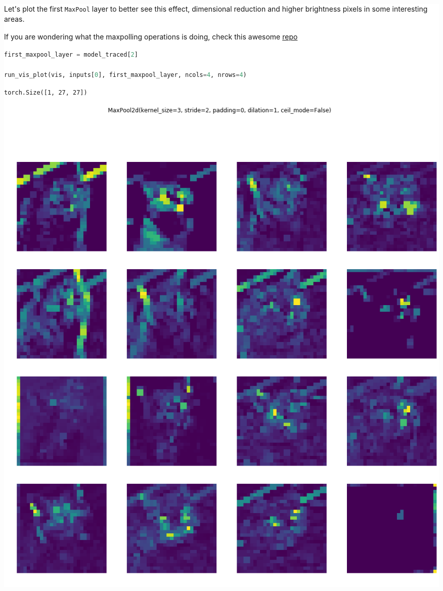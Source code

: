 Let's plot the first `MaxPool` layer to better see this effect, dimensional reduction and higher brightness pixels in some interesting areas. 

If you are wondering what the maxpolling operations is doing, check this awesome [repo](https://github.com/vdumoulin/conv_arithmetic)


```python
first_maxpool_layer = model_traced[2]

run_vis_plot(vis, inputs[0], first_maxpool_layer, ncols=4, nrows=4)
```

    torch.Size([1, 27, 27])



![png](output_22_1.png)
